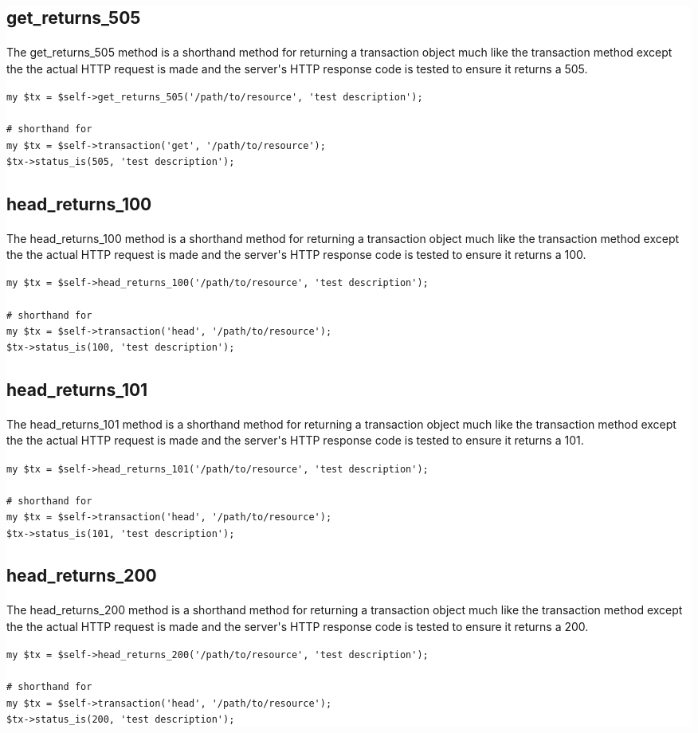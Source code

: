 ## get\_returns\_505

The get\_returns\_505 method is a shorthand method for returning a
transaction object much like the transaction method except the the actual HTTP
request is made and the server's HTTP response code is tested to ensure it
returns a 505.

    my $tx = $self->get_returns_505('/path/to/resource', 'test description');

    # shorthand for
    my $tx = $self->transaction('get', '/path/to/resource');
    $tx->status_is(505, 'test description');

## head\_returns\_100

The head\_returns\_100 method is a shorthand method for returning a
transaction object much like the transaction method except the the actual HTTP
request is made and the server's HTTP response code is tested to ensure it
returns a 100.

    my $tx = $self->head_returns_100('/path/to/resource', 'test description');

    # shorthand for
    my $tx = $self->transaction('head', '/path/to/resource');
    $tx->status_is(100, 'test description');

## head\_returns\_101

The head\_returns\_101 method is a shorthand method for returning a
transaction object much like the transaction method except the the actual HTTP
request is made and the server's HTTP response code is tested to ensure it
returns a 101.

    my $tx = $self->head_returns_101('/path/to/resource', 'test description');

    # shorthand for
    my $tx = $self->transaction('head', '/path/to/resource');
    $tx->status_is(101, 'test description');

## head\_returns\_200

The head\_returns\_200 method is a shorthand method for returning a
transaction object much like the transaction method except the the actual HTTP
request is made and the server's HTTP response code is tested to ensure it
returns a 200.

    my $tx = $self->head_returns_200('/path/to/resource', 'test description');

    # shorthand for
    my $tx = $self->transaction('head', '/path/to/resource');
    $tx->status_is(200, 'test description');
